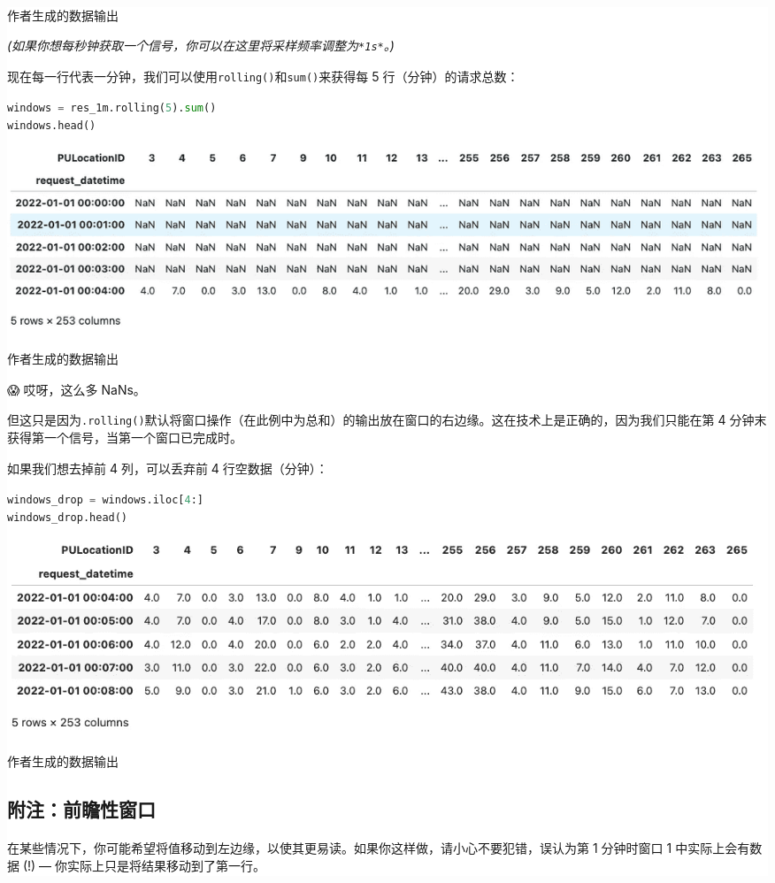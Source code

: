 作者生成的数据输出

*(如果你想每秒钟获取一个信号，你可以在这里将采样频率调整为`*1s*`。)*

现在每一行代表一分钟，我们可以使用`rolling()`和`sum()`来获得每 5 行（分钟）的请求总数：

```py
windows = res_1m.rolling(5).sum()
windows.head()
```

![](img/a14579fddc40d0e9f1206de9e94ea64b.png)

作者生成的数据输出

😱 哎呀，这么多 NaNs。

但这只是因为`.rolling()`默认将窗口操作（在此例中为总和）的输出放在窗口的右边缘。这在技术上是正确的，因为我们只能在第 4 分钟末获得第一个信号，当第一个窗口已完成时。

如果我们想去掉前 4 列，可以丢弃前 4 行空数据（分钟）：

```py
windows_drop = windows.iloc[4:]
windows_drop.head()
```

![](img/4ee16f3f4aa9494c0d38517f41fb8e3f.png)

作者生成的数据输出

## 附注：前瞻性窗口

在某些情况下，你可能希望将值移动到左边缘，以使其更易读。如果你这样做，请小心不要犯错，误认为第 1 分钟时窗口 1 中实际上会有数据 (!) — 你实际上只是将结果移动到了第一行。
